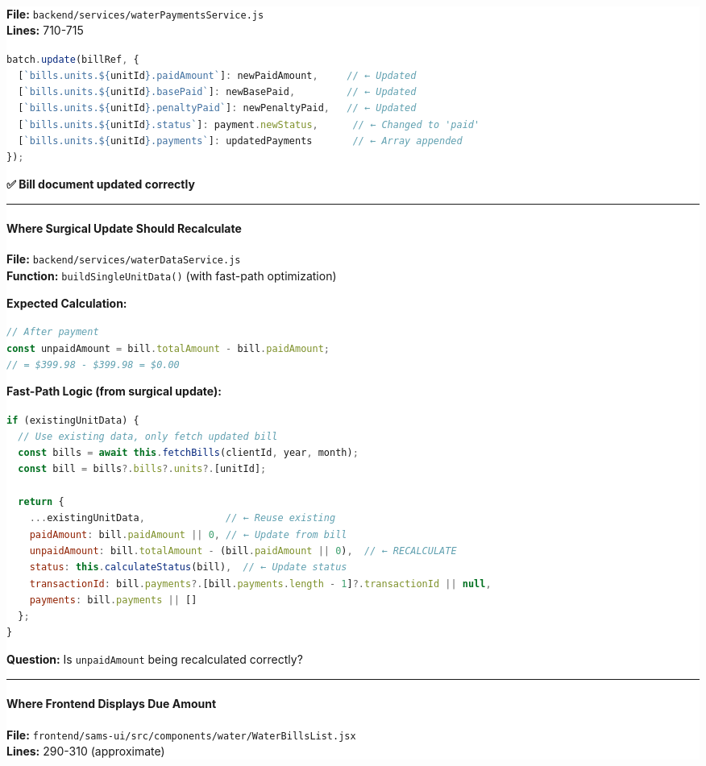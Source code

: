 **File:** `backend/services/waterPaymentsService.js`  
**Lines:** 710-715

```javascript
batch.update(billRef, {
  [`bills.units.${unitId}.paidAmount`]: newPaidAmount,     // ← Updated
  [`bills.units.${unitId}.basePaid`]: newBasePaid,         // ← Updated
  [`bills.units.${unitId}.penaltyPaid`]: newPenaltyPaid,   // ← Updated
  [`bills.units.${unitId}.status`]: payment.newStatus,      // ← Changed to 'paid'
  [`bills.units.${unitId}.payments`]: updatedPayments       // ← Array appended
});
```

**✅ Bill document updated correctly**

---

#### Where Surgical Update Should Recalculate

**File:** `backend/services/waterDataService.js`  
**Function:** `buildSingleUnitData()` (with fast-path optimization)

**Expected Calculation:**
```javascript
// After payment
const unpaidAmount = bill.totalAmount - bill.paidAmount;
// = $399.98 - $399.98 = $0.00
```

**Fast-Path Logic (from surgical update):**
```javascript
if (existingUnitData) {
  // Use existing data, only fetch updated bill
  const bills = await this.fetchBills(clientId, year, month);
  const bill = bills?.bills?.units?.[unitId];
  
  return {
    ...existingUnitData,              // ← Reuse existing
    paidAmount: bill.paidAmount || 0, // ← Update from bill
    unpaidAmount: bill.totalAmount - (bill.paidAmount || 0),  // ← RECALCULATE
    status: this.calculateStatus(bill),  // ← Update status
    transactionId: bill.payments?.[bill.payments.length - 1]?.transactionId || null,
    payments: bill.payments || []
  };
}
```

**Question:** Is `unpaidAmount` being recalculated correctly?

---

#### Where Frontend Displays Due Amount

**File:** `frontend/sams-ui/src/components/water/WaterBillsList.jsx`  
**Lines:** 290-310 (approximate)
